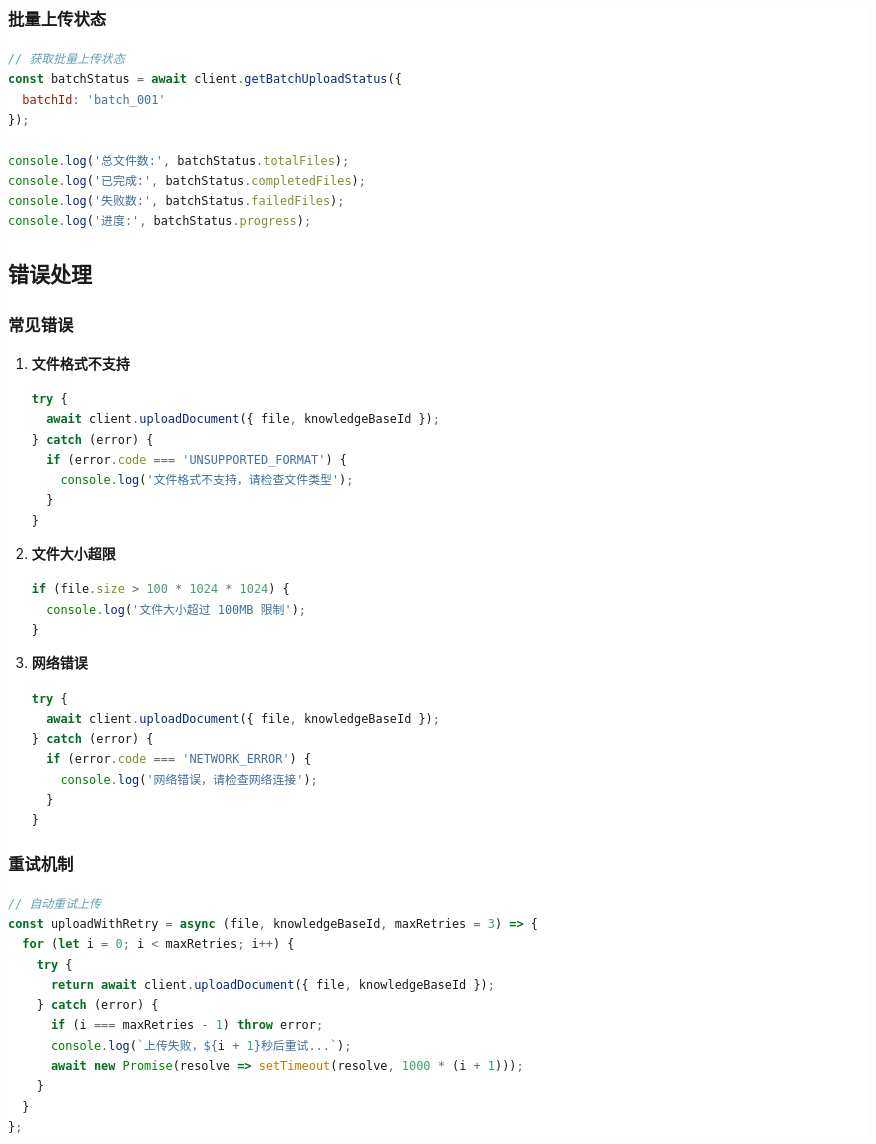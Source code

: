 ### 批量上传状态

```javascript
// 获取批量上传状态
const batchStatus = await client.getBatchUploadStatus({
  batchId: 'batch_001'
});

console.log('总文件数:', batchStatus.totalFiles);
console.log('已完成:', batchStatus.completedFiles);
console.log('失败数:', batchStatus.failedFiles);
console.log('进度:', batchStatus.progress);
```

## 错误处理

### 常见错误

1. **文件格式不支持**
   ```javascript
   try {
     await client.uploadDocument({ file, knowledgeBaseId });
   } catch (error) {
     if (error.code === 'UNSUPPORTED_FORMAT') {
       console.log('文件格式不支持，请检查文件类型');
     }
   }
   ```

2. **文件大小超限**
   ```javascript
   if (file.size > 100 * 1024 * 1024) {
     console.log('文件大小超过 100MB 限制');
   }
   ```

3. **网络错误**
   ```javascript
   try {
     await client.uploadDocument({ file, knowledgeBaseId });
   } catch (error) {
     if (error.code === 'NETWORK_ERROR') {
       console.log('网络错误，请检查网络连接');
     }
   }
   ```

### 重试机制

```javascript
// 自动重试上传
const uploadWithRetry = async (file, knowledgeBaseId, maxRetries = 3) => {
  for (let i = 0; i < maxRetries; i++) {
    try {
      return await client.uploadDocument({ file, knowledgeBaseId });
    } catch (error) {
      if (i === maxRetries - 1) throw error;
      console.log(`上传失败，${i + 1}秒后重试...`);
      await new Promise(resolve => setTimeout(resolve, 1000 * (i + 1)));
    }
  }
};
```
